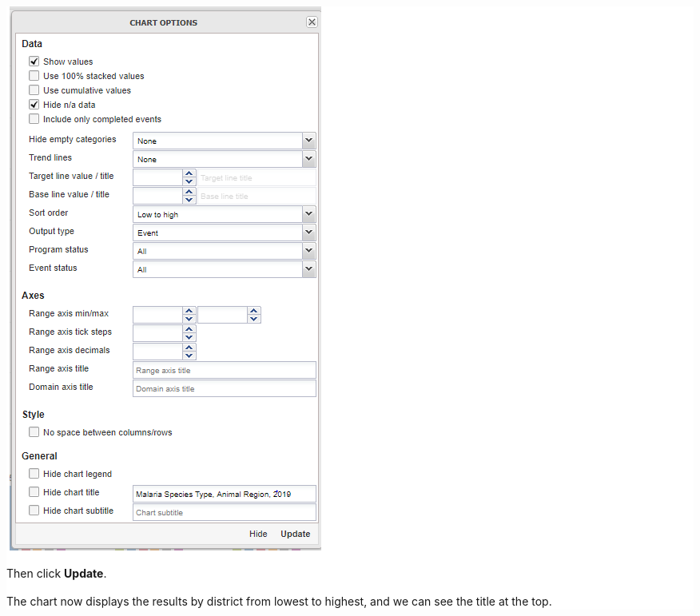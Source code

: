  ![4.2.2.13_Options_menu](images/image196.png)

Then click **Update**.

The chart now displays the results by district from lowest to highest,
and we can see the title at the top.

